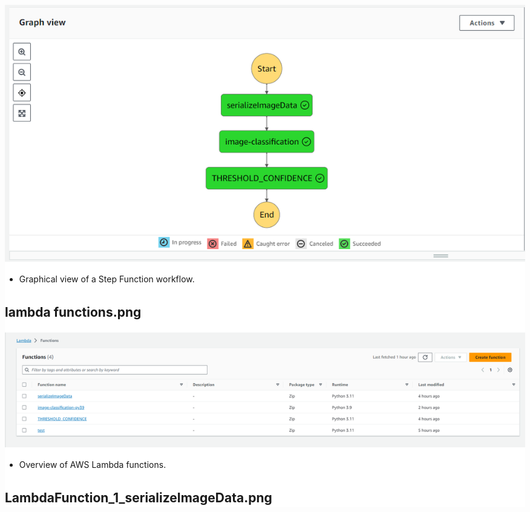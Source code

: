 ![GraphView_Stepfunction](Images/GraphView_Stepfunction.png)

- Graphical view of a Step Function workflow.

## lambda functions.png

![lambda functions](Images/lambdaFunctions.png)

- Overview of AWS Lambda functions.

## LambdaFunction_1_serializeImageData.png
